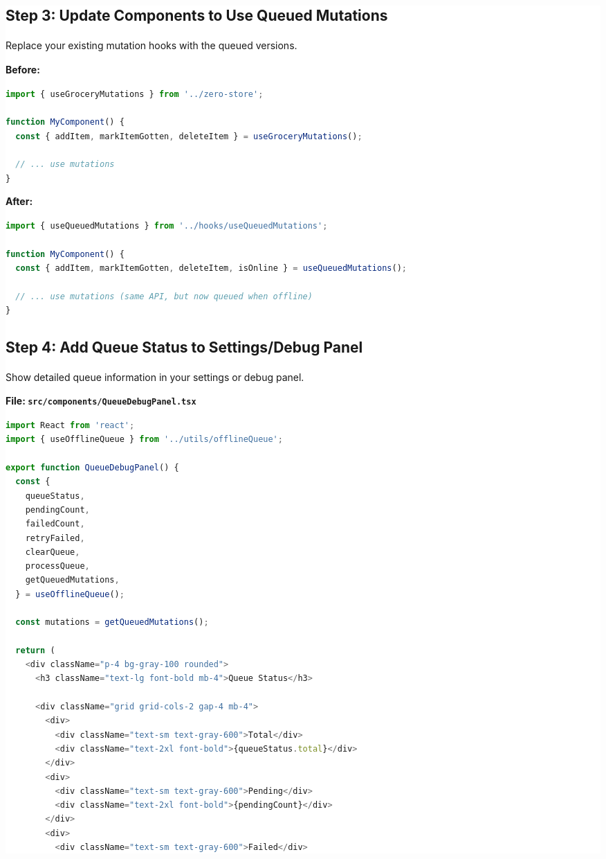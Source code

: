 ## Step 3: Update Components to Use Queued Mutations

Replace your existing mutation hooks with the queued versions.

**Before:**

```typescript
import { useGroceryMutations } from '../zero-store';

function MyComponent() {
  const { addItem, markItemGotten, deleteItem } = useGroceryMutations();

  // ... use mutations
}
```

**After:**

```typescript
import { useQueuedMutations } from '../hooks/useQueuedMutations';

function MyComponent() {
  const { addItem, markItemGotten, deleteItem, isOnline } = useQueuedMutations();

  // ... use mutations (same API, but now queued when offline)
}
```

## Step 4: Add Queue Status to Settings/Debug Panel

Show detailed queue information in your settings or debug panel.

**File: `src/components/QueueDebugPanel.tsx`**

```typescript
import React from 'react';
import { useOfflineQueue } from '../utils/offlineQueue';

export function QueueDebugPanel() {
  const {
    queueStatus,
    pendingCount,
    failedCount,
    retryFailed,
    clearQueue,
    processQueue,
    getQueuedMutations,
  } = useOfflineQueue();

  const mutations = getQueuedMutations();

  return (
    <div className="p-4 bg-gray-100 rounded">
      <h3 className="text-lg font-bold mb-4">Queue Status</h3>

      <div className="grid grid-cols-2 gap-4 mb-4">
        <div>
          <div className="text-sm text-gray-600">Total</div>
          <div className="text-2xl font-bold">{queueStatus.total}</div>
        </div>
        <div>
          <div className="text-sm text-gray-600">Pending</div>
          <div className="text-2xl font-bold">{pendingCount}</div>
        </div>
        <div>
          <div className="text-sm text-gray-600">Failed</div>
```